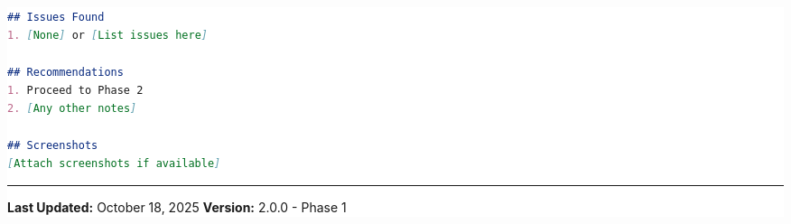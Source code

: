 ```markdown
## Issues Found
1. [None] or [List issues here]

## Recommendations
1. Proceed to Phase 2
2. [Any other notes]

## Screenshots
[Attach screenshots if available]
```

---

**Last Updated:** October 18, 2025
**Version:** 2.0.0 - Phase 1
